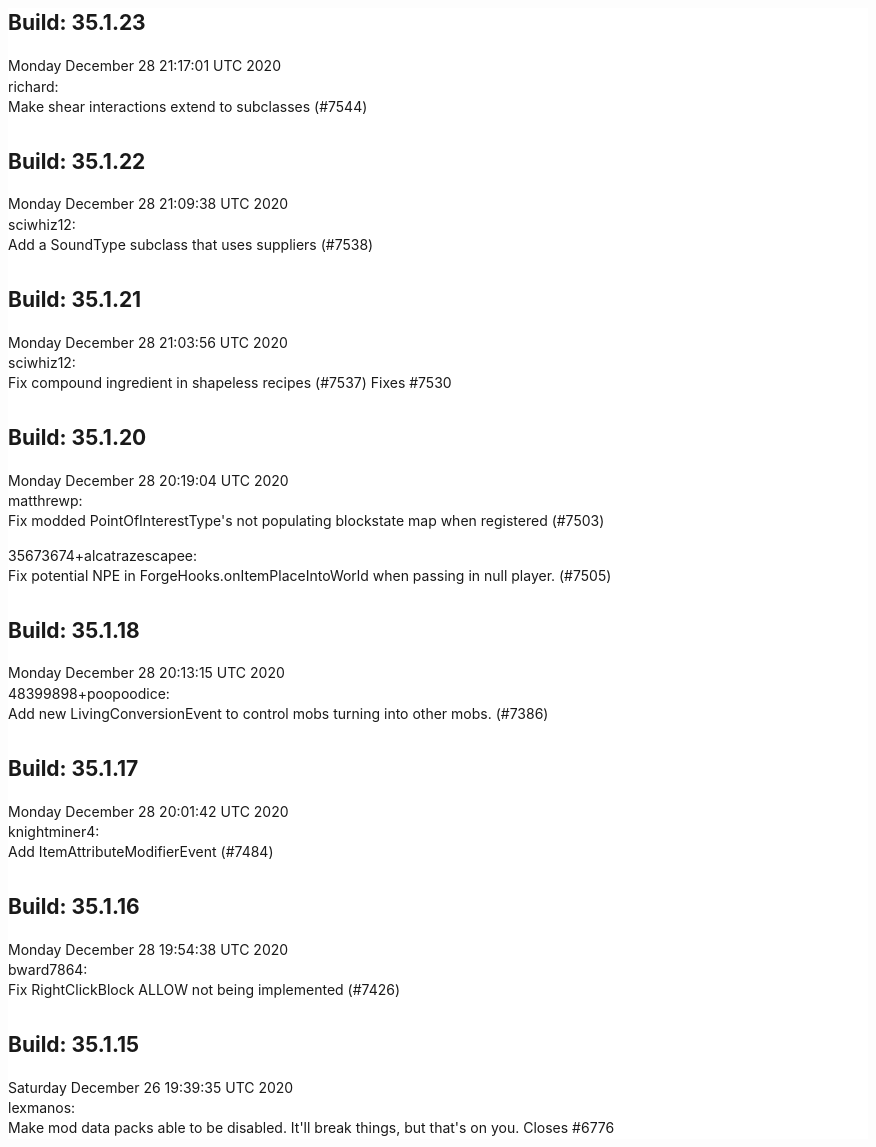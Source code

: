 Build: 35.1.23  
--------------  
  
Monday December 28 21:17:01 UTC 2020  
richard:  
Make shear interactions extend to subclasses (#7544)  
  
Build: 35.1.22  
--------------  
  
Monday December 28 21:09:38 UTC 2020  
sciwhiz12:  
Add a SoundType subclass that uses suppliers (#7538)  
  
Build: 35.1.21  
--------------  
  
Monday December 28 21:03:56 UTC 2020  
sciwhiz12:  
Fix compound ingredient in shapeless recipes (#7537) Fixes #7530  
  
Build: 35.1.20  
--------------  
  
Monday December 28 20:19:04 UTC 2020  
matthrewp:  
Fix modded PointOfInterestType's not populating blockstate map when registered (#7503)  
  
35673674+alcatrazescapee:  
Fix potential NPE in ForgeHooks.onItemPlaceIntoWorld when passing in null player. (#7505)  
  
Build: 35.1.18  
--------------  
  
Monday December 28 20:13:15 UTC 2020  
48399898+poopoodice:  
Add new LivingConversionEvent to control mobs turning into other mobs. (#7386)  
  
Build: 35.1.17  
--------------  
  
Monday December 28 20:01:42 UTC 2020  
knightminer4:  
Add ItemAttributeModifierEvent (#7484)  
  
Build: 35.1.16  
--------------  
  
Monday December 28 19:54:38 UTC 2020  
bward7864:  
Fix RightClickBlock ALLOW not being implemented (#7426)  
  
Build: 35.1.15  
--------------  
  
Saturday December 26 19:39:35 UTC 2020  
lexmanos:  
Make mod data packs able to be disabled. It'll break things, but that's on you. Closes #6776  
  